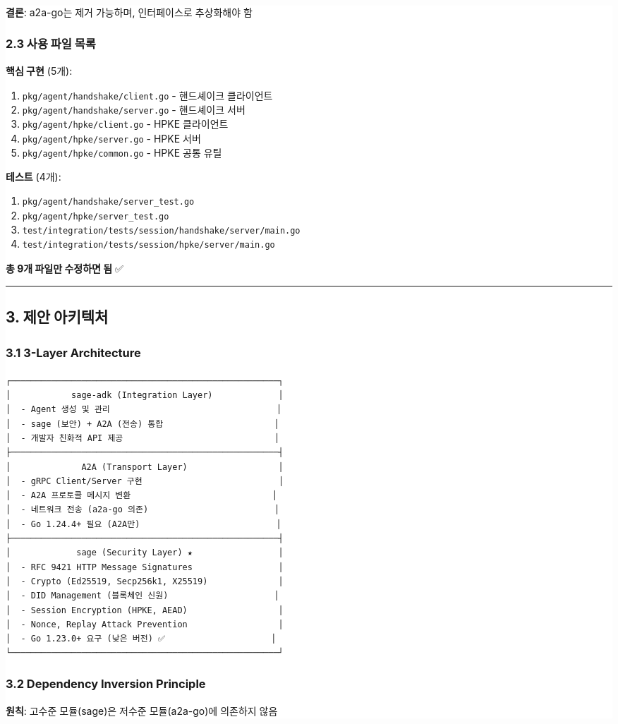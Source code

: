 **결론**: a2a-go는 제거 가능하며, 인터페이스로 추상화해야 함

### 2.3 사용 파일 목록

**핵심 구현** (5개):

1. `pkg/agent/handshake/client.go` - 핸드셰이크 클라이언트
2. `pkg/agent/handshake/server.go` - 핸드셰이크 서버
3. `pkg/agent/hpke/client.go` - HPKE 클라이언트
4. `pkg/agent/hpke/server.go` - HPKE 서버
5. `pkg/agent/hpke/common.go` - HPKE 공통 유틸

**테스트** (4개):

1. `pkg/agent/handshake/server_test.go`
2. `pkg/agent/hpke/server_test.go`
3. `test/integration/tests/session/handshake/server/main.go`
4. `test/integration/tests/session/hpke/server/main.go`

**총 9개 파일만 수정하면 됨** ✅

---

## 3. 제안 아키텍처

### 3.1 3-Layer Architecture

```
┌─────────────────────────────────────────────────────┐
│            sage-adk (Integration Layer)             │
│  - Agent 생성 및 관리                                 │
│  - sage (보안) + A2A (전송) 통합                      │
│  - 개발자 친화적 API 제공                              │
├─────────────────────────────────────────────────────┤
│              A2A (Transport Layer)                  │
│  - gRPC Client/Server 구현                           │
│  - A2A 프로토콜 메시지 변환                            │
│  - 네트워크 전송 (a2a-go 의존)                         │
│  - Go 1.24.4+ 필요 (A2A만)                           │
├─────────────────────────────────────────────────────┤
│             sage (Security Layer) ★                 │
│  - RFC 9421 HTTP Message Signatures                 │
│  - Crypto (Ed25519, Secp256k1, X25519)              │
│  - DID Management (블록체인 신원)                     │
│  - Session Encryption (HPKE, AEAD)                  │
│  - Nonce, Replay Attack Prevention                  │
│  - Go 1.23.0+ 요구 (낮은 버전) ✅                     │
└─────────────────────────────────────────────────────┘
```

### 3.2 Dependency Inversion Principle

**원칙**: 고수준 모듈(sage)은 저수준 모듈(a2a-go)에 의존하지 않음
